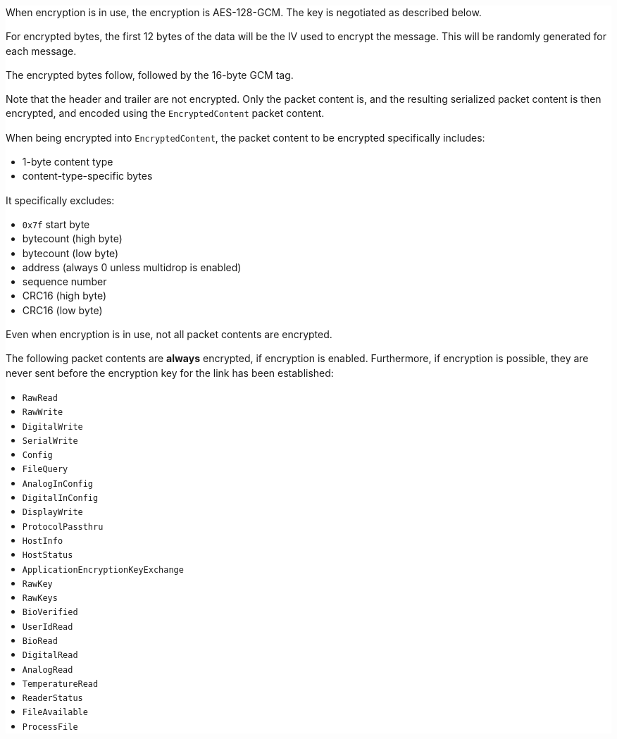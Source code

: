 When encryption is in use, the encryption is AES-128-GCM.  The key is negotiated as described below.

For encrypted bytes, the first 12 bytes of the data will be the IV used to encrypt the message.  This will be randomly generated for each message.

The encrypted bytes follow, followed by the 16-byte GCM tag.

Note that the header and trailer are not encrypted.  Only the packet content is, and the resulting serialized
packet content is then encrypted, and encoded using the `EncryptedContent` packet content.

When being encrypted into `EncryptedContent`, the packet content to be encrypted specifically includes:

* 1-byte content type
* content-type-specific bytes

It specifically excludes:
* `0x7f` start byte
* bytecount (high byte)
* bytecount (low byte)
* address (always 0 unless multidrop is enabled)
* sequence number
* CRC16 (high byte)
* CRC16 (low byte)


Even when encryption is in use, not all packet contents are encrypted.

The following packet contents are **always** encrypted, if encryption is enabled.  Furthermore, if
encryption is possible, they are never sent before the encryption key for the link has been established:

* `RawRead`
* `RawWrite`
* `DigitalWrite`
* `SerialWrite`
* `Config`
* `FileQuery`
* `AnalogInConfig`
* `DigitalInConfig`
* `DisplayWrite`
* `ProtocolPassthru`
* `HostInfo`
* `HostStatus`
* `ApplicationEncryptionKeyExchange`
* `RawKey`
* `RawKeys`
* `BioVerified`
* `UserIdRead`
* `BioRead`
* `DigitalRead`
* `AnalogRead`
* `TemperatureRead`
* `ReaderStatus`
* `FileAvailable`
* `ProcessFile`
